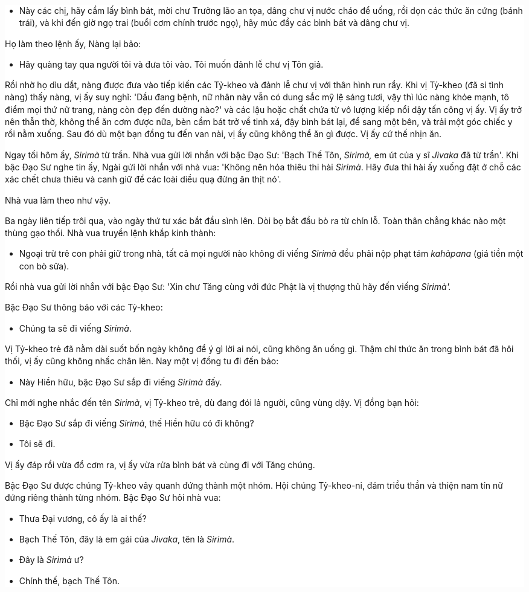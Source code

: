- Này các chị, hãy cầm lấy bình bát, mời chư Trưởng lão an tọa, dâng chư vị nước cháo để uống, rồi dọn các thức ăn cứng (bánh trái), và khi đến giờ ngọ trai (buổi cơm chính trước ngọ), hãy múc đầy các bình bát và dâng chư vị.

Họ làm theo lệnh ấy, Nàng lại bảo:

- Hãy quàng tay qua người tôi và đưa tôi vào. Tôi muốn đảnh lễ chư vị Tôn giả.

Rồi nhờ họ dìu dắt, nàng được đưa vào tiếp kiến các Tỷ-kheo và đảnh lễ chư vị với thân hình run rẩy. Khi vị Tỷ-kheo (đã si tình nàng) thấy nàng, vị ấy suy nghĩ: 'Dầu đang bệnh, nữ nhân này vẫn có dung sắc mỹ lệ sáng tươi, vậy thì lúc nàng khỏe mạnh, tô điểm mọi thứ nữ trang, nàng còn đẹp đến dường nào?' và các lậu hoặc chất chứa từ vô lượng kiếp nổi dậy tấn công vị ấy. Vị ấy trở nên thẫn thờ, không thể ăn cơm được nữa, bèn cầm bát trở về tinh xá, đậy bình bát lại, để sang một bên, và trải một góc chiếc y rồi nằm xuống. Sau đó dù một bạn đồng tu đến van nài, vị ấy cũng không thể ăn gì được. Vị ấy cứ thế nhịn ăn.

Ngay tối hôm ấy, _Sirimà_ từ trần. Nhà vua gửi lời nhắn với bậc Ðạo Sư: 'Bạch Thế Tôn, _Sirimà,_ em út của y sĩ _Jìvaka_ đã từ trần'. Khi bậc Ðạo Sư nghe tin ấy, Ngài gửi lời nhắn với nhà vua: 'Không nên hỏa thiêu thi hài _Sirimà_. Hãy đưa thi hài ấy xuống đặt ở chỗ các xác chết chưa thiêu và canh giữ để các loài diều quạ đừng ăn thịt nó'.

Nhà vua làm theo như vậy.

Ba ngày liên tiếp trôi qua, vào ngày thứ tư xác bắt đầu sình lên. Dòi bọ bắt đầu bò ra từ chín lỗ. Toàn thân chẳng khác nào một thùng gạo thối. Nhà vua truyền lệnh khắp kinh thành:

- Ngoại trừ trẻ con phải giữ trong nhà, tất cả mọi người nào không đi viếng _Sirimà_ đều phải nộp phạt tám _kahàpana_ (giá tiền một con bò sữa).

Rồi nhà vua gửi lời nhắn với bậc Ðạo Sư: 'Xin chư Tăng cùng với đức Phật là vị thượng thủ hãy đến viếng _Sirimà'._

Bậc Ðạo Sư thông báo với các Tỷ-kheo:

- Chúng ta sẽ đi viếng _Sirimà_.

Vị Tỷ-kheo trẻ đã nằm dài suốt bốn ngày không để ý gì lời ai nói, cũng không ăn uống gì. Thậm chí thức ăn trong bình bát đã hôi thối, vị ấy cũng không nhấc chân lên. Nay một vị đồng tu đi đến bảo:

- Này Hiền hữu, bậc Ðạo Sư sắp đi viếng _Sirimà_ đấy.

Chỉ mới nghe nhắc đến tên _Sirimà_, vị Tỷ-kheo trẻ, dù đang đói lả người, cũng vùng dậy. Vị đồng bạn hỏi:

- Bậc Ðạo Sư sắp đi viếng _Sirimà_, thế Hiền hữu có đi không?

- Tôi sẽ đi.

Vị ấy đáp rồi vừa đổ cơm ra, vị ấy vừa rửa bình bát và cùng đi với Tăng chúng.

Bậc Ðạo Sư được chúng Tỷ-kheo vây quanh đứng thành một nhóm. Hội chúng Tỷ-kheo-ni, đám triều thần và thiện nam tín nữ đứng riêng thành từng nhóm. Bậc Ðạo Sư hỏi nhà vua:

- Thưa Ðại vương, cô ấy là ai thế?

- Bạch Thế Tôn, đây là em gái của _Jìvaka_, tên là _Sirimà_.

- Ðây là _Sirimà_ ư?

- Chính thế, bạch Thế Tôn.
